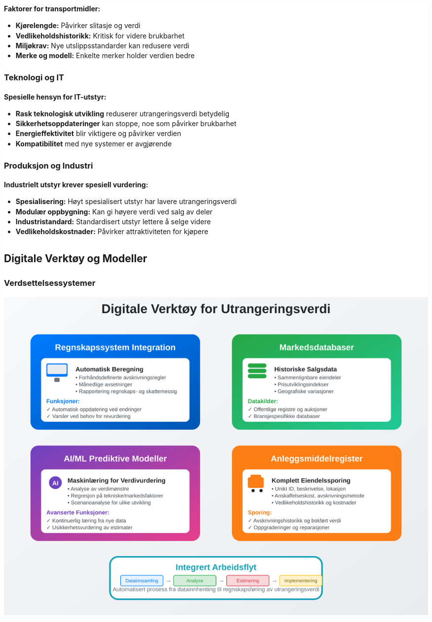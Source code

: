 **Faktorer for transportmidler:**
* **Kjørelengde:** Påvirker slitasje og verdi
* **Vedlikeholdshistorikk:** Kritisk for videre brukbarhet
* **Miljøkrav:** Nye utslippsstandarder kan redusere verdi
* **Merke og modell:** Enkelte merker holder verdien bedre

### Teknologi og IT

**Spesielle hensyn for IT-utstyr:**
* **Rask teknologisk utvikling** reduserer utrangeringsverdi betydelig
* **Sikkerhetsoppdateringer** kan stoppe, noe som påvirker brukbarhet
* **Energieffektivitet** blir viktigere og påvirker verdien
* **Kompatibilitet** med nye systemer er avgjørende

### Produksjon og Industri

**Industrielt utstyr krever spesiell vurdering:**
* **Spesialisering:** Høyt spesialisert utstyr har lavere utrangeringsverdi
* **Modulær oppbygning:** Kan gi høyere verdi ved salg av deler
* **Industristandard:** Standardisert utstyr lettere å selge videre
* **Vedlikeholdskostnader:** Påvirker attraktiviteten for kjøpere

## Digitale Verktøy og Modeller

### Verdsettelsessystemer

![Digitale verktøy for utrangeringsverdi](digitale-verktoy-utrangeringsverdi.svg)
